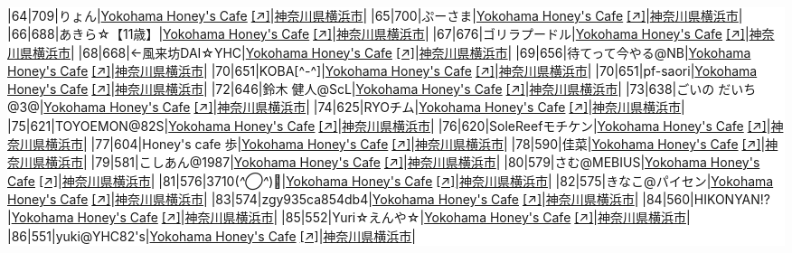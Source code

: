 |64|709|<span class="rank-name-pd">りょん</span>|<a href="/darts/rank/shops/86638.html">Yokohama Honey's Cafe</a> <a href="https://vs.phoenixdarts.com/jp/shop/shopDetailInfo/s_86638?s_seq=86638">[↗]</a>|<a href="/darts/rank/神奈川県/横浜市">神奈川県横浜市</a>|
|65|700|<span class="rank-name-pd">ぷーさま</span>|<a href="/darts/rank/shops/86638.html">Yokohama Honey's Cafe</a> <a href="https://vs.phoenixdarts.com/jp/shop/shopDetailInfo/s_86638?s_seq=86638">[↗]</a>|<a href="/darts/rank/神奈川県/横浜市">神奈川県横浜市</a>|
|66|688|<span class="rank-name-pd">あきら☆【11歳】</span>|<a href="/darts/rank/shops/86638.html">Yokohama Honey's Cafe</a> <a href="https://vs.phoenixdarts.com/jp/shop/shopDetailInfo/s_86638?s_seq=86638">[↗]</a>|<a href="/darts/rank/神奈川県/横浜市">神奈川県横浜市</a>|
|67|676|<span class="rank-name-pd">ゴリラプードル</span>|<a href="/darts/rank/shops/86638.html">Yokohama Honey's Cafe</a> <a href="https://vs.phoenixdarts.com/jp/shop/shopDetailInfo/s_86638?s_seq=86638">[↗]</a>|<a href="/darts/rank/神奈川県/横浜市">神奈川県横浜市</a>|
|68|668|<span class="rank-name-pd">←風来坊DAI☆YHC</span>|<a href="/darts/rank/shops/86638.html">Yokohama Honey's Cafe</a> <a href="https://vs.phoenixdarts.com/jp/shop/shopDetailInfo/s_86638?s_seq=86638">[↗]</a>|<a href="/darts/rank/神奈川県/横浜市">神奈川県横浜市</a>|
|69|656|<span class="rank-name-pd">待てって今やる@NB</span>|<a href="/darts/rank/shops/86638.html">Yokohama Honey's Cafe</a> <a href="https://vs.phoenixdarts.com/jp/shop/shopDetailInfo/s_86638?s_seq=86638">[↗]</a>|<a href="/darts/rank/神奈川県/横浜市">神奈川県横浜市</a>|
|70|651|<span class="rank-name-pd">KOBA[^-^]</span>|<a href="/darts/rank/shops/86638.html">Yokohama Honey's Cafe</a> <a href="https://vs.phoenixdarts.com/jp/shop/shopDetailInfo/s_86638?s_seq=86638">[↗]</a>|<a href="/darts/rank/神奈川県/横浜市">神奈川県横浜市</a>|
|70|651|<span class="rank-name-pd">pf-saori</span>|<a href="/darts/rank/shops/86638.html">Yokohama Honey's Cafe</a> <a href="https://vs.phoenixdarts.com/jp/shop/shopDetailInfo/s_86638?s_seq=86638">[↗]</a>|<a href="/darts/rank/神奈川県/横浜市">神奈川県横浜市</a>|
|72|646|<span class="rank-name-pd">鈴木 健人@ScL</span>|<a href="/darts/rank/shops/86638.html">Yokohama Honey's Cafe</a> <a href="https://vs.phoenixdarts.com/jp/shop/shopDetailInfo/s_86638?s_seq=86638">[↗]</a>|<a href="/darts/rank/神奈川県/横浜市">神奈川県横浜市</a>|
|73|638|<span class="rank-name-pd">ごいの だいち@3@</span>|<a href="/darts/rank/shops/86638.html">Yokohama Honey's Cafe</a> <a href="https://vs.phoenixdarts.com/jp/shop/shopDetailInfo/s_86638?s_seq=86638">[↗]</a>|<a href="/darts/rank/神奈川県/横浜市">神奈川県横浜市</a>|
|74|625|<span class="rank-name-pd">RYOチム</span>|<a href="/darts/rank/shops/86638.html">Yokohama Honey's Cafe</a> <a href="https://vs.phoenixdarts.com/jp/shop/shopDetailInfo/s_86638?s_seq=86638">[↗]</a>|<a href="/darts/rank/神奈川県/横浜市">神奈川県横浜市</a>|
|75|621|<span class="rank-name-pd">TOYOEMON@82S</span>|<a href="/darts/rank/shops/86638.html">Yokohama Honey's Cafe</a> <a href="https://vs.phoenixdarts.com/jp/shop/shopDetailInfo/s_86638?s_seq=86638">[↗]</a>|<a href="/darts/rank/神奈川県/横浜市">神奈川県横浜市</a>|
|76|620|<span class="rank-name-pd">SoleReefモチケン</span>|<a href="/darts/rank/shops/86638.html">Yokohama Honey's Cafe</a> <a href="https://vs.phoenixdarts.com/jp/shop/shopDetailInfo/s_86638?s_seq=86638">[↗]</a>|<a href="/darts/rank/神奈川県/横浜市">神奈川県横浜市</a>|
|77|604|<span class="rank-name-pd">Honey&#x27;s cafe 歩</span>|<a href="/darts/rank/shops/86638.html">Yokohama Honey's Cafe</a> <a href="https://vs.phoenixdarts.com/jp/shop/shopDetailInfo/s_86638?s_seq=86638">[↗]</a>|<a href="/darts/rank/神奈川県/横浜市">神奈川県横浜市</a>|
|78|590|<span class="rank-name-pd">佳菜</span>|<a href="/darts/rank/shops/86638.html">Yokohama Honey's Cafe</a> <a href="https://vs.phoenixdarts.com/jp/shop/shopDetailInfo/s_86638?s_seq=86638">[↗]</a>|<a href="/darts/rank/神奈川県/横浜市">神奈川県横浜市</a>|
|79|581|<span class="rank-name-pd">こしあん@1987</span>|<a href="/darts/rank/shops/86638.html">Yokohama Honey's Cafe</a> <a href="https://vs.phoenixdarts.com/jp/shop/shopDetailInfo/s_86638?s_seq=86638">[↗]</a>|<a href="/darts/rank/神奈川県/横浜市">神奈川県横浜市</a>|
|80|579|<span class="rank-name-pd">さむ@MEBIUS</span>|<a href="/darts/rank/shops/86638.html">Yokohama Honey's Cafe</a> <a href="https://vs.phoenixdarts.com/jp/shop/shopDetailInfo/s_86638?s_seq=86638">[↗]</a>|<a href="/darts/rank/神奈川県/横浜市">神奈川県横浜市</a>|
|81|576|<span class="rank-name-pd">3710(*^◯^*)🥦</span>|<a href="/darts/rank/shops/86638.html">Yokohama Honey's Cafe</a> <a href="https://vs.phoenixdarts.com/jp/shop/shopDetailInfo/s_86638?s_seq=86638">[↗]</a>|<a href="/darts/rank/神奈川県/横浜市">神奈川県横浜市</a>|
|82|575|<span class="rank-name-pd">きなこ@パイセン</span>|<a href="/darts/rank/shops/86638.html">Yokohama Honey's Cafe</a> <a href="https://vs.phoenixdarts.com/jp/shop/shopDetailInfo/s_86638?s_seq=86638">[↗]</a>|<a href="/darts/rank/神奈川県/横浜市">神奈川県横浜市</a>|
|83|574|<span class="rank-name-pd">zgy935ca854db4</span>|<a href="/darts/rank/shops/86638.html">Yokohama Honey's Cafe</a> <a href="https://vs.phoenixdarts.com/jp/shop/shopDetailInfo/s_86638?s_seq=86638">[↗]</a>|<a href="/darts/rank/神奈川県/横浜市">神奈川県横浜市</a>|
|84|560|<span class="rank-name-pd">HIKONYAN!?</span>|<a href="/darts/rank/shops/86638.html">Yokohama Honey's Cafe</a> <a href="https://vs.phoenixdarts.com/jp/shop/shopDetailInfo/s_86638?s_seq=86638">[↗]</a>|<a href="/darts/rank/神奈川県/横浜市">神奈川県横浜市</a>|
|85|552|<span class="rank-name-pd">Yuri☆えんや☆</span>|<a href="/darts/rank/shops/86638.html">Yokohama Honey's Cafe</a> <a href="https://vs.phoenixdarts.com/jp/shop/shopDetailInfo/s_86638?s_seq=86638">[↗]</a>|<a href="/darts/rank/神奈川県/横浜市">神奈川県横浜市</a>|
|86|551|<span class="rank-name-pd">yuki@YHC82&#x27;s</span>|<a href="/darts/rank/shops/86638.html">Yokohama Honey's Cafe</a> <a href="https://vs.phoenixdarts.com/jp/shop/shopDetailInfo/s_86638?s_seq=86638">[↗]</a>|<a href="/darts/rank/神奈川県/横浜市">神奈川県横浜市</a>|